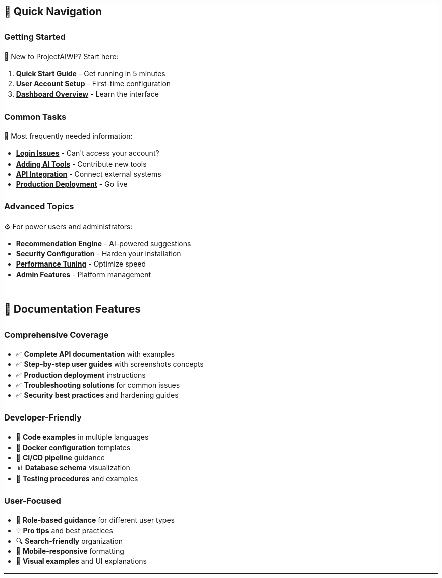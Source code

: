 
## 🚀 Quick Navigation

### **Getting Started**
👋 New to ProjectAIWP? Start here:
1. **[Quick Start Guide](../README.md#⚡-quick-start)** - Get running in 5 minutes
2. **[User Account Setup](USER_GUIDE.md#🚀-getting-started)** - First-time configuration
3. **[Dashboard Overview](USER_GUIDE.md#🏠-dashboard-overview)** - Learn the interface

### **Common Tasks**
🔧 Most frequently needed information:
- **[Login Issues](TROUBLESHOOTING.md#🔐-authentication-issues)** - Can't access your account?
- **[Adding AI Tools](USER_GUIDE.md#🛠️-managing-ai-tools)** - Contribute new tools
- **[API Integration](API.md#🔗-base-url)** - Connect external systems
- **[Production Deployment](DEPLOYMENT.md#🚀-deployment-options)** - Go live

### **Advanced Topics**
⚙️ For power users and administrators:
- **[Recommendation Engine](API.md#🎯-recommendations-endpoints)** - AI-powered suggestions
- **[Security Configuration](DEPLOYMENT.md#🔒-production-security)** - Harden your installation  
- **[Performance Tuning](TROUBLESHOOTING.md#⚡-performance-problems)** - Optimize speed
- **[Admin Features](USER_GUIDE.md#👑-admin-features-owners-only)** - Platform management

---

## 📖 Documentation Features

### **Comprehensive Coverage**
- ✅ **Complete API documentation** with examples
- ✅ **Step-by-step user guides** with screenshots concepts
- ✅ **Production deployment** instructions
- ✅ **Troubleshooting solutions** for common issues
- ✅ **Security best practices** and hardening guides

### **Developer-Friendly**
- 🔧 **Code examples** in multiple languages
- 🐳 **Docker configuration** templates
- 🔄 **CI/CD pipeline** guidance
- 📊 **Database schema** visualization
- 🧪 **Testing procedures** and examples

### **User-Focused**
- 🎯 **Role-based guidance** for different user types
- 💡 **Pro tips** and best practices
- 🔍 **Search-friendly** organization
- 📱 **Mobile-responsive** formatting
- 🎨 **Visual examples** and UI explanations

---
